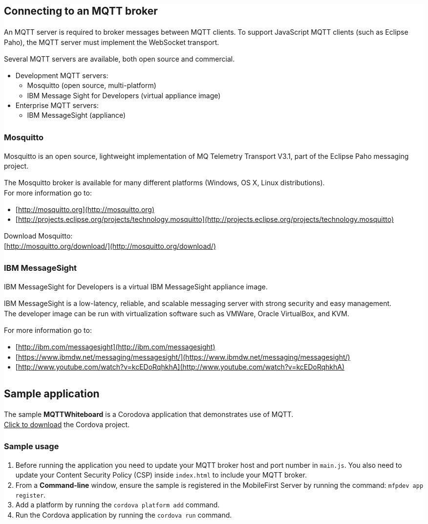## Connecting to an MQTT broker

An MQTT server is required to broker messages between MQTT clients. To support JavaScript MQTT clients (such as Eclipse Paho), the MQTT server must implement the WebSocket transport.

Several MQTT servers are available, both open source and commercial.


* Development MQTT servers:
  * Mosquitto (open source, multi-platform)
  * IBM Message Sight for Developers (virtual appliance image)
* Enterprise MQTT servers:
  * IBM MessageSight (appliance)

### Mosquitto
Mosquitto is an open source, lightweight implementation of MQ Telemetry Transport V3.1, part of the Eclipse Paho messaging project.

The Mosquitto broker is available for many different platforms (Windows, OS X, Linux distributions).  
For more information go to:

* [http://mosquitto.org](http://mosquitto.org)
* [http://projects.eclipse.org/projects/technology.mosquitto](http://projects.eclipse.org/projects/technology.mosquitto)


Download Mosquitto:  
[http://mosquitto.org/download/](http://mosquitto.org/download/)

### IBM MessageSight
IBM MessageSight for Developers is a virtual IBM MessageSight appliance image.  

IBM MessageSight is a low-latency, reliable, and scalable messaging server with strong security and easy management.  
The developer image can be run with virtualization software such as VMWare, Oracle VirtualBox, and KVM.

For more information go to:

* [http://ibm.com/messagesight](http://ibm.com/messagesight)
* [https://www.ibmdw.net/messaging/messagesight/](https://www.ibmdw.net/messaging/messagesight/)
* [http://www.youtube.com/watch?v=kcEDoRqhkhA](http://www.youtube.com/watch?v=kcEDoRqhkhA)

## Sample application
The sample **MQTTWhiteboard** is a Corodova application that demonstrates use of MQTT.  
[Click to download](https://github.com/MobileFirst-Platform-Developer-Center/MQTTWhiteboard/tree/release80) the Cordova project.  
### Sample usage
1. Before running the application you need to update your MQTT broker host and port number in `main.js`. You also need to update your Content Security Policy (CSP) inside `index.html` to include your MQTT broker.
2. From a **Command-line** window, ensure the sample is registered in the MobileFirst Server by running the command: `mfpdev app register`.
3. Add a platform by running the `cordova platform add` command.
4. Run the Cordova application by running the `cordova run` command.
